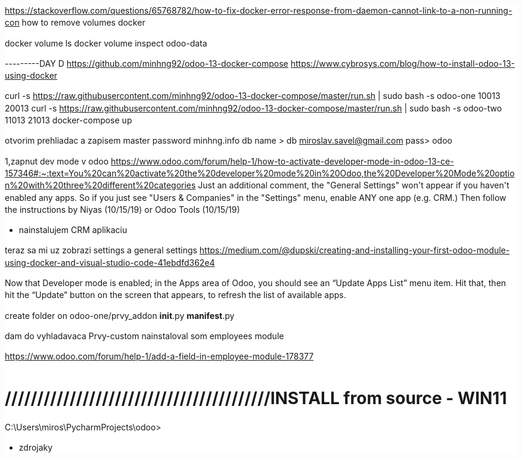 https://stackoverflow.com/questions/65768782/how-to-fix-docker-error-response-from-daemon-cannot-link-to-a-non-running-con
how to remove volumes docker

docker volume ls
docker volume inspect odoo-data


---------DAY D
https://github.com/minhng92/odoo-13-docker-compose
https://www.cybrosys.com/blog/how-to-install-odoo-13-using-docker

curl -s https://raw.githubusercontent.com/minhng92/odoo-13-docker-compose/master/run.sh | sudo bash -s odoo-one 10013 20013
curl -s https://raw.githubusercontent.com/minhng92/odoo-13-docker-compose/master/run.sh | sudo bash -s odoo-two 11013 21013
docker-compose up

otvorim prehliadac a zapisem master password
minhng.info
db name > db
miroslav.savel@gmail.com
pass> odoo

1,zapnut dev mode v odoo
https://www.odoo.com/forum/help-1/how-to-activate-developer-mode-in-odoo-13-ce-157346#:~:text=You%20can%20activate%20the%20developer%20mode%20in%20Odoo,the%20Developer%20Mode%20option%20with%20three%20different%20categories
Just an additional comment, the "General Settings" won't appear if you haven't enabled any apps. So if you just see "Users & Companies" in the "Settings" menu, enable ANY one app (e.g. CRM.) Then follow the instructions by Niyas (10/15/19) or Odoo Tools (10/15/19)
- nainstalujem CRM aplikaciu

teraz sa mi uz zobrazi settings a general settings
https://medium.com/@dupski/creating-and-installing-your-first-odoo-module-using-docker-and-visual-studio-code-41ebdfd362e4

Now that Developer mode is enabled; in the Apps area of Odoo, you should see an “Update Apps List” menu item. Hit that, then hit the “Update” button on the screen that appears, to refresh the list of available apps.

create folder on odoo-one/prvy_addon
    __init__.py
    __manifest__.py

dam do vyhladavaca Prvy-custom
nainstaloval som employees module


https://www.odoo.com/forum/help-1/add-a-field-in-employee-module-178377



# /////////////////////////////////////////INSTALL from source - WIN11
C:\Users\miros\PycharmProjects\odoo>
- zdrojaky
